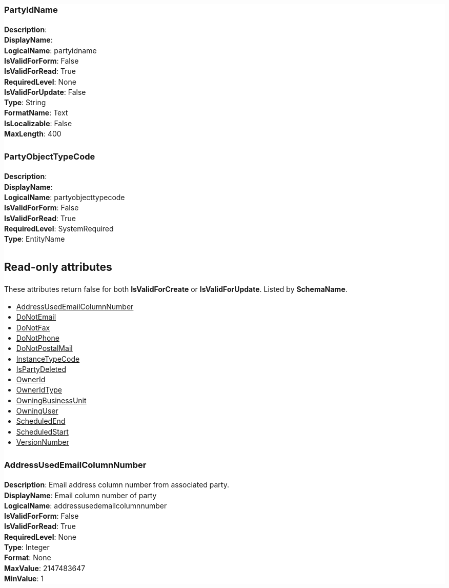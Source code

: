 ### <a name="BKMK_PartyIdName"></a> PartyIdName

**Description**: <br />
**DisplayName**: <br />
**LogicalName**: partyidname<br />
**IsValidForForm**: False<br />
**IsValidForRead**: True<br />
**RequiredLevel**: None<br />
**IsValidForUpdate**: False<br />
**Type**: String<br />
**FormatName**: Text<br />
**IsLocalizable**: False<br />
**MaxLength**: 400


### <a name="BKMK_PartyObjectTypeCode"></a> PartyObjectTypeCode

**Description**: <br />
**DisplayName**: <br />
**LogicalName**: partyobjecttypecode<br />
**IsValidForForm**: False<br />
**IsValidForRead**: True<br />
**RequiredLevel**: SystemRequired<br />
**Type**: EntityName<br />

<a name="read-only-attributes"></a>
## Read-only attributes
These attributes return false for both **IsValidForCreate** or **IsValidForUpdate**. Listed by **SchemaName**.

- [AddressUsedEmailColumnNumber](#BKMK_AddressUsedEmailColumnNumber)
- [DoNotEmail](#BKMK_DoNotEmail)
- [DoNotFax](#BKMK_DoNotFax)
- [DoNotPhone](#BKMK_DoNotPhone)
- [DoNotPostalMail](#BKMK_DoNotPostalMail)
- [InstanceTypeCode](#BKMK_InstanceTypeCode)
- [IsPartyDeleted](#BKMK_IsPartyDeleted)
- [OwnerId](#BKMK_OwnerId)
- [OwnerIdType](#BKMK_OwnerIdType)
- [OwningBusinessUnit](#BKMK_OwningBusinessUnit)
- [OwningUser](#BKMK_OwningUser)
- [ScheduledEnd](#BKMK_ScheduledEnd)
- [ScheduledStart](#BKMK_ScheduledStart)
- [VersionNumber](#BKMK_VersionNumber)


### <a name="BKMK_AddressUsedEmailColumnNumber"></a> AddressUsedEmailColumnNumber

**Description**: Email address column number from associated party.<br />
**DisplayName**: Email column number of party<br />
**LogicalName**: addressusedemailcolumnnumber<br />
**IsValidForForm**: False<br />
**IsValidForRead**: True<br />
**RequiredLevel**: None<br />
**Type**: Integer<br />
**Format**: None<br />
**MaxValue**: 2147483647<br />
**MinValue**: 1
